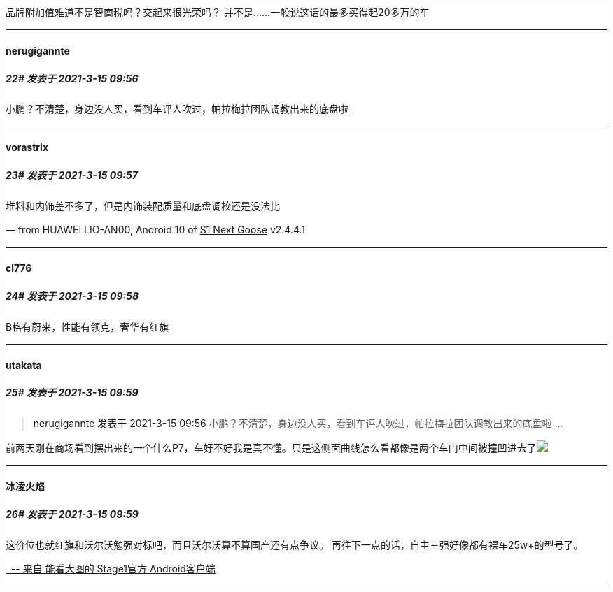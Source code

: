 品牌附加值难道不是智商税吗？交起来很光荣吗？</blockquote>
并不是……一般说这话的最多买得起20多万的车


*****

####  nerugigannte  
##### 22#       发表于 2021-3-15 09:56


小鹏？不清楚，身边没人买，看到车评人吹过，帕拉梅拉团队调教出来的底盘啦


*****

####  vorastrix  
##### 23#       发表于 2021-3-15 09:57


堆料和内饰差不多了，但是内饰装配质量和底盘调校还是没法比

— from HUAWEI LIO-AN00, Android 10 of [S1 Next Goose](https://pan.baidu.com/s/1mi43uRm) v2.4.4.1


*****

####  cl776  
##### 24#       发表于 2021-3-15 09:58


B格有蔚来，性能有领克，奢华有红旗


*****

####  utakata  
##### 25#       发表于 2021-3-15 09:59


<blockquote><a href="httphttps://bbs.saraba1st.com/2b/forum.php?mod=redirect&amp;goto=findpost&amp;pid=50628139&amp;ptid=1993217" target="_blank">nerugigannte 发表于 2021-3-15 09:56</a>
 小鹏？不清楚，身边没人买，看到车评人吹过，帕拉梅拉团队调教出来的底盘啦 ...</blockquote>
前两天刚在商场看到摆出来的一个什么P7，车好不好我是真不懂。只是这侧面曲线怎么看都像是两个车门中间被撞凹进去了<img src="https://static.saraba1st.com/image/smiley/face2017/020.png" referrerpolicy="no-referrer">


*****

####  冰凌火焰  
##### 26#       发表于 2021-3-15 09:59


这价位也就红旗和沃尔沃勉强对标吧，而且沃尔沃算不算国产还有点争议。
再往下一点的话，自主三强好像都有裸车25w+的型号了。

[  -- 来自 能看大图的 Stage1官方 Android客户端](https://www.coolapk.com/apk/140634)


*****
